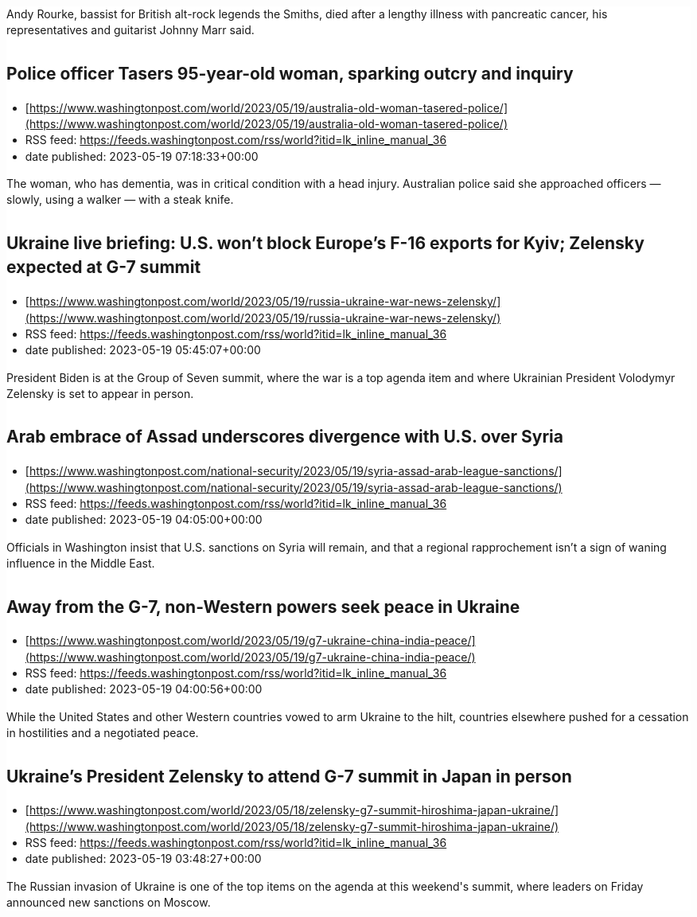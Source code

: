 Andy Rourke, bassist for British alt-rock legends the Smiths, died after a lengthy illness with pancreatic cancer, his representatives and guitarist Johnny Marr said.

## Police officer Tasers 95-year-old woman, sparking outcry and inquiry
 - [https://www.washingtonpost.com/world/2023/05/19/australia-old-woman-tasered-police/](https://www.washingtonpost.com/world/2023/05/19/australia-old-woman-tasered-police/)
 - RSS feed: https://feeds.washingtonpost.com/rss/world?itid=lk_inline_manual_36
 - date published: 2023-05-19 07:18:33+00:00

The woman, who has dementia, was in critical condition with a head injury. Australian police said she approached officers — slowly, using a walker — with a steak knife.

## Ukraine live briefing: U.S. won’t block Europe’s F-16 exports for Kyiv; Zelensky expected at G-7 summit
 - [https://www.washingtonpost.com/world/2023/05/19/russia-ukraine-war-news-zelensky/](https://www.washingtonpost.com/world/2023/05/19/russia-ukraine-war-news-zelensky/)
 - RSS feed: https://feeds.washingtonpost.com/rss/world?itid=lk_inline_manual_36
 - date published: 2023-05-19 05:45:07+00:00

President Biden is at the Group of Seven summit, where the war is a top agenda item and where Ukrainian President Volodymyr Zelensky is set to appear in person.

## Arab embrace of Assad underscores divergence with U.S. over Syria
 - [https://www.washingtonpost.com/national-security/2023/05/19/syria-assad-arab-league-sanctions/](https://www.washingtonpost.com/national-security/2023/05/19/syria-assad-arab-league-sanctions/)
 - RSS feed: https://feeds.washingtonpost.com/rss/world?itid=lk_inline_manual_36
 - date published: 2023-05-19 04:05:00+00:00

Officials in Washington insist that U.S. sanctions on Syria will remain, and that a regional rapprochement isn’t a sign of waning influence in the Middle East.

## Away from the G-7, non-Western powers seek peace in Ukraine
 - [https://www.washingtonpost.com/world/2023/05/19/g7-ukraine-china-india-peace/](https://www.washingtonpost.com/world/2023/05/19/g7-ukraine-china-india-peace/)
 - RSS feed: https://feeds.washingtonpost.com/rss/world?itid=lk_inline_manual_36
 - date published: 2023-05-19 04:00:56+00:00

While the United States and other Western countries vowed to arm Ukraine to the hilt, countries elsewhere pushed for a cessation in hostilities and a negotiated peace.

## Ukraine’s President Zelensky to attend G-7 summit in Japan in person
 - [https://www.washingtonpost.com/world/2023/05/18/zelensky-g7-summit-hiroshima-japan-ukraine/](https://www.washingtonpost.com/world/2023/05/18/zelensky-g7-summit-hiroshima-japan-ukraine/)
 - RSS feed: https://feeds.washingtonpost.com/rss/world?itid=lk_inline_manual_36
 - date published: 2023-05-19 03:48:27+00:00

The Russian invasion of Ukraine is one of the top items on the agenda at this weekend's summit, where leaders on Friday announced new sanctions on Moscow.

